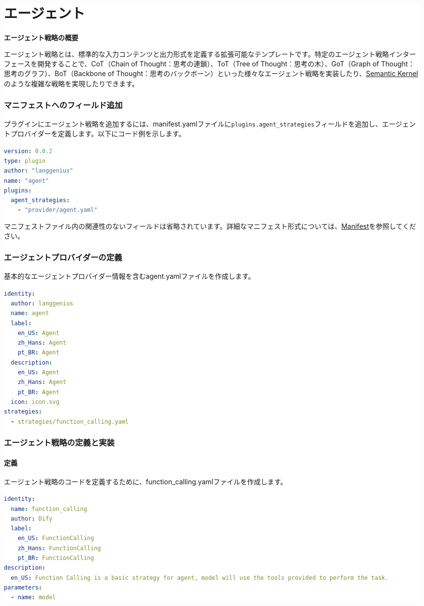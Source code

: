 # エージェント

**エージェント戦略の概要**

エージェント戦略とは、標準的な入力コンテンツと出力形式を定義する拡張可能なテンプレートです。特定のエージェント戦略インターフェースを開発することで、CoT（Chain of Thought：思考の連鎖）、ToT（Tree of Thought：思考の木）、GoT（Graph of Thought：思考のグラフ）、BoT（Backbone of Thought：思考のバックボーン）といった様々なエージェント戦略を実装したり、[Semantic Kernel](https://learn.microsoft.com/en-us/semantic-kernel/overview/) のような複雑な戦略を実現したりできます。

### **マニフェストへのフィールド追加**

プラグインにエージェント戦略を追加するには、manifest.yamlファイルに`plugins.agent_strategies`フィールドを追加し、エージェントプロバイダーを定義します。以下にコード例を示します。

```yaml
version: 0.0.2
type: plugin
author: "langgenius"
name: "agent"
plugins:
  agent_strategies:
    - "provider/agent.yaml"
```

マニフェストファイル内の関連性のないフィールドは省略されています。詳細なマニフェスト形式については、[Manifest](manifest.md)を参照してください。

### **エージェントプロバイダーの定義**

基本的なエージェントプロバイダー情報を含むagent.yamlファイルを作成します。

```yaml
identity:
  author: langgenius
  name: agent
  label:
    en_US: Agent
    zh_Hans: Agent
    pt_BR: Agent
  description:
    en_US: Agent
    zh_Hans: Agent
    pt_BR: Agent
  icon: icon.svg
strategies:
  - strategies/function_calling.yaml
```

### **エージェント戦略の定義と実装**

#### **定義**

エージェント戦略のコードを定義するために、function\_calling.yamlファイルを作成します。

```yaml
identity:
  name: function_calling
  author: Dify
  label:
    en_US: FunctionCalling
    zh_Hans: FunctionCalling
    pt_BR: FunctionCalling
description:
  en_US: Function Calling is a basic strategy for agent, model will use the tools provided to perform the task.
parameters:
  - name: model
```